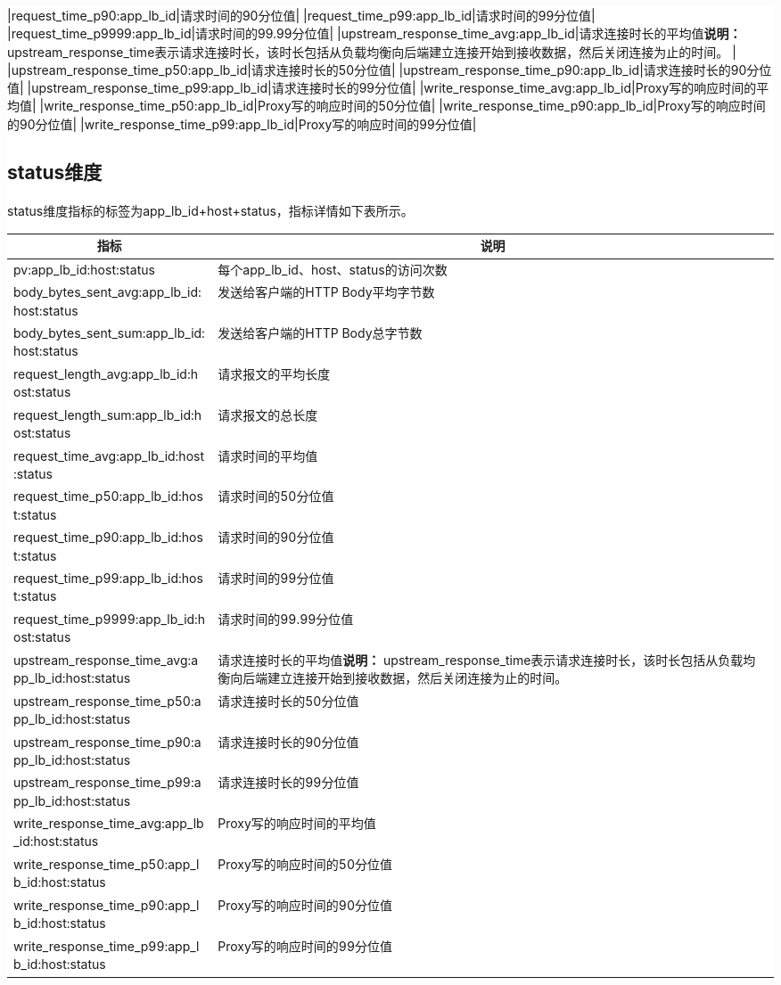 |request\_time\_p90:app\_lb\_id|请求时间的90分位值|
|request\_time\_p99:app\_lb\_id|请求时间的99分位值|
|request\_time\_p9999:app\_lb\_id|请求时间的99.99分位值|
|upstream\_response\_time\_avg:app\_lb\_id|请求连接时长的平均值**说明：** upstream\_response\_time表示请求连接时长，该时长包括从负载均衡向后端建立连接开始到接收数据，然后关闭连接为止的时间。 |
|upstream\_response\_time\_p50:app\_lb\_id|请求连接时长的50分位值|
|upstream\_response\_time\_p90:app\_lb\_id|请求连接时长的90分位值|
|upstream\_response\_time\_p99:app\_lb\_id|请求连接时长的99分位值|
|write\_response\_time\_avg:app\_lb\_id|Proxy写的响应时间的平均值|
|write\_response\_time\_p50:app\_lb\_id|Proxy写的响应时间的50分位值|
|write\_response\_time\_p90:app\_lb\_id|Proxy写的响应时间的90分位值|
|write\_response\_time\_p99:app\_lb\_id|Proxy写的响应时间的99分位值|

## status维度

status维度指标的标签为app\_lb\_id+host+status，指标详情如下表所示。

|指标|说明|
|--|--|
|pv:app\_lb\_id:host:status|每个app\_lb\_id、host、status的访问次数|
|body\_bytes\_sent\_avg:app\_lb\_id:host:status|发送给客户端的HTTP Body平均字节数|
|body\_bytes\_sent\_sum:app\_lb\_id:host:status|发送给客户端的HTTP Body总字节数|
|request\_length\_avg:app\_lb\_id:host:status|请求报文的平均长度|
|request\_length\_sum:app\_lb\_id:host:status|请求报文的总长度|
|request\_time\_avg:app\_lb\_id:host:status|请求时间的平均值|
|request\_time\_p50:app\_lb\_id:host:status|请求时间的50分位值|
|request\_time\_p90:app\_lb\_id:host:status|请求时间的90分位值|
|request\_time\_p99:app\_lb\_id:host:status|请求时间的99分位值|
|request\_time\_p9999:app\_lb\_id:host:status|请求时间的99.99分位值|
|upstream\_response\_time\_avg:app\_lb\_id:host:status|请求连接时长的平均值**说明：** upstream\_response\_time表示请求连接时长，该时长包括从负载均衡向后端建立连接开始到接收数据，然后关闭连接为止的时间。 |
|upstream\_response\_time\_p50:app\_lb\_id:host:status|请求连接时长的50分位值|
|upstream\_response\_time\_p90:app\_lb\_id:host:status|请求连接时长的90分位值|
|upstream\_response\_time\_p99:app\_lb\_id:host:status|请求连接时长的99分位值|
|write\_response\_time\_avg:app\_lb\_id:host:status|Proxy写的响应时间的平均值|
|write\_response\_time\_p50:app\_lb\_id:host:status|Proxy写的响应时间的50分位值|
|write\_response\_time\_p90:app\_lb\_id:host:status|Proxy写的响应时间的90分位值|
|write\_response\_time\_p99:app\_lb\_id:host:status|Proxy写的响应时间的99分位值|
